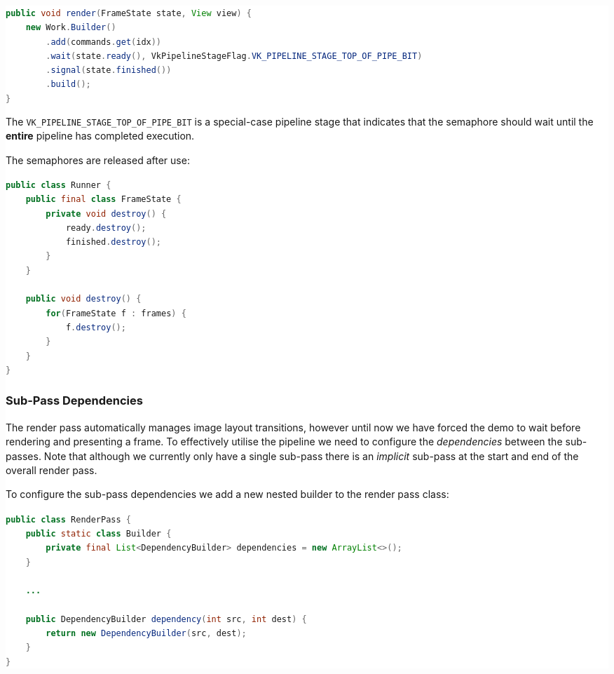 ```java
public void render(FrameState state, View view) {
    new Work.Builder()
        .add(commands.get(idx))
        .wait(state.ready(), VkPipelineStageFlag.VK_PIPELINE_STAGE_TOP_OF_PIPE_BIT)
        .signal(state.finished())
        .build();
}
```

The `VK_PIPELINE_STAGE_TOP_OF_PIPE_BIT` is a special-case pipeline stage that indicates that the semaphore should wait until the **entire** pipeline has completed execution.

The semaphores are released after use:

```java
public class Runner {
    public final class FrameState {
        private void destroy() {
            ready.destroy();
            finished.destroy();
        }
    }

    public void destroy() {
        for(FrameState f : frames) {
            f.destroy();
        }
    }
}
```

### Sub-Pass Dependencies

The render pass automatically manages image layout transitions, however until now we have forced the demo to wait before rendering and presenting a frame.
To effectively utilise the pipeline we need to configure the _dependencies_ between the sub-passes.
Note that although we currently only have a single sub-pass there is an _implicit_ sub-pass at the start and end of the overall render pass.

To configure the sub-pass dependencies we add a new nested builder to the render pass class:

```java
public class RenderPass {
    public static class Builder {
        private final List<DependencyBuilder> dependencies = new ArrayList<>();
    }
    
    ...

    public DependencyBuilder dependency(int src, int dest) {
        return new DependencyBuilder(src, dest);
    }
}
```
